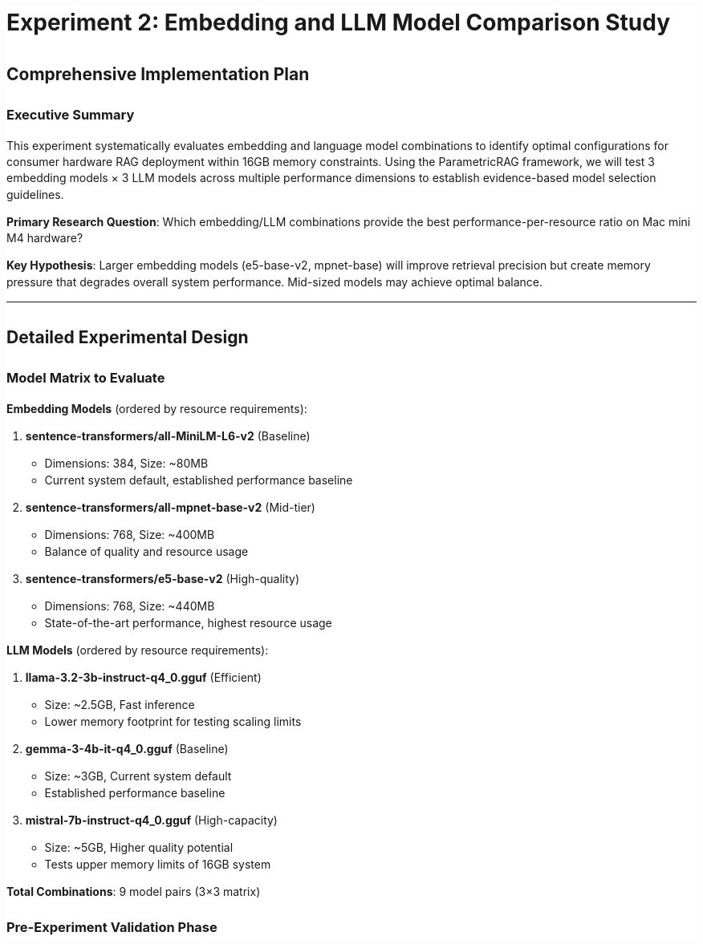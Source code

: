 # Experiment 2: Embedding and LLM Model Comparison Study
## Comprehensive Implementation Plan

### Executive Summary

This experiment systematically evaluates embedding and language model combinations to identify optimal configurations for consumer hardware RAG deployment within 16GB memory constraints. Using the ParametricRAG framework, we will test 3 embedding models × 3 LLM models across multiple performance dimensions to establish evidence-based model selection guidelines.

**Primary Research Question**: Which embedding/LLM combinations provide the best performance-per-resource ratio on Mac mini M4 hardware?

**Key Hypothesis**: Larger embedding models (e5-base-v2, mpnet-base) will improve retrieval precision but create memory pressure that degrades overall system performance. Mid-sized models may achieve optimal balance.

---

## Detailed Experimental Design

### Model Matrix to Evaluate

**Embedding Models** (ordered by resource requirements):
1. **sentence-transformers/all-MiniLM-L6-v2** (Baseline)
   - Dimensions: 384, Size: ~80MB
   - Current system default, established performance baseline
   
2. **sentence-transformers/all-mpnet-base-v2** (Mid-tier)
   - Dimensions: 768, Size: ~400MB
   - Balance of quality and resource usage
   
3. **sentence-transformers/e5-base-v2** (High-quality)
   - Dimensions: 768, Size: ~440MB
   - State-of-the-art performance, highest resource usage

**LLM Models** (ordered by resource requirements):
1. **llama-3.2-3b-instruct-q4_0.gguf** (Efficient)
   - Size: ~2.5GB, Fast inference
   - Lower memory footprint for testing scaling limits
   
2. **gemma-3-4b-it-q4_0.gguf** (Baseline)
   - Size: ~3GB, Current system default
   - Established performance baseline
   
3. **mistral-7b-instruct-q4_0.gguf** (High-capacity)
   - Size: ~5GB, Higher quality potential
   - Tests upper memory limits of 16GB system

**Total Combinations**: 9 model pairs (3×3 matrix)

### Pre-Experiment Validation Phase
